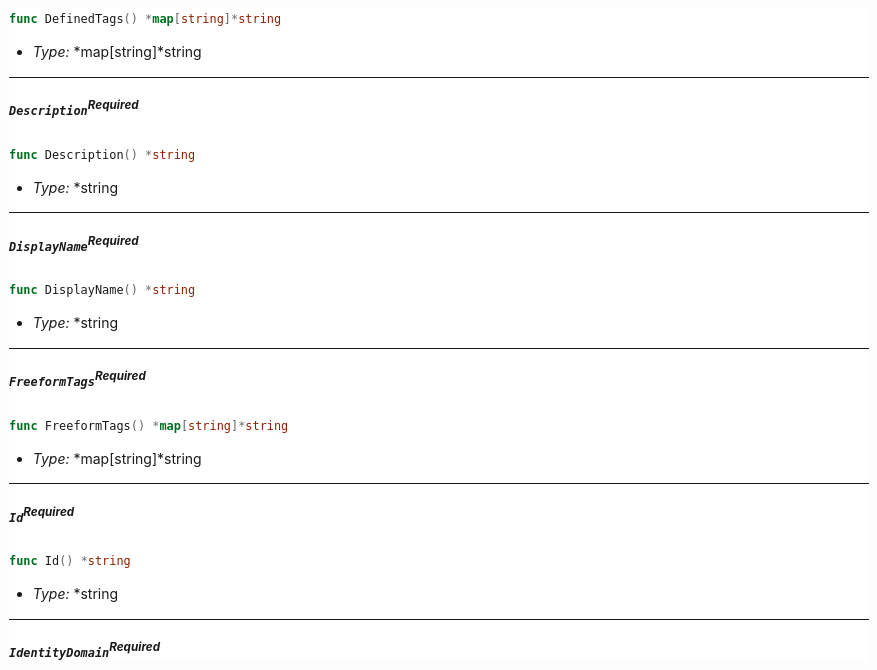 ```go
func DefinedTags() *map[string]*string
```

- *Type:* *map[string]*string

---

##### `Description`<sup>Required</sup> <a name="Description" id="rhizo-co-terraform-provider-oci.odaOdaInstance.OdaOdaInstance.property.description"></a>

```go
func Description() *string
```

- *Type:* *string

---

##### `DisplayName`<sup>Required</sup> <a name="DisplayName" id="rhizo-co-terraform-provider-oci.odaOdaInstance.OdaOdaInstance.property.displayName"></a>

```go
func DisplayName() *string
```

- *Type:* *string

---

##### `FreeformTags`<sup>Required</sup> <a name="FreeformTags" id="rhizo-co-terraform-provider-oci.odaOdaInstance.OdaOdaInstance.property.freeformTags"></a>

```go
func FreeformTags() *map[string]*string
```

- *Type:* *map[string]*string

---

##### `Id`<sup>Required</sup> <a name="Id" id="rhizo-co-terraform-provider-oci.odaOdaInstance.OdaOdaInstance.property.id"></a>

```go
func Id() *string
```

- *Type:* *string

---

##### `IdentityDomain`<sup>Required</sup> <a name="IdentityDomain" id="rhizo-co-terraform-provider-oci.odaOdaInstance.OdaOdaInstance.property.identityDomain"></a>
